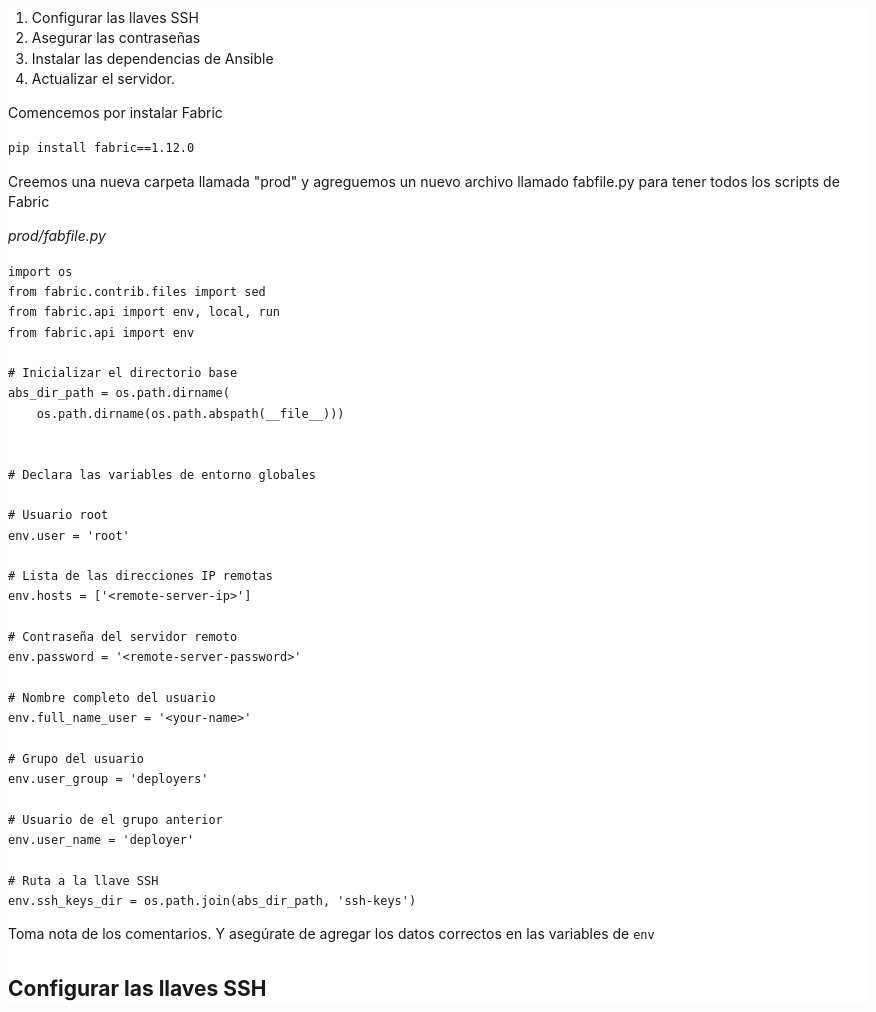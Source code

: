 1. Configurar las llaves SSH
1. Asegurar las contraseñas
1. Instalar las dependencias de Ansible
1. Actualizar el servidor.

Comencemos por instalar Fabric
```
pip install fabric==1.12.0
```

Creemos una nueva carpeta llamada "prod" y agreguemos un nuevo archivo llamado fabfile.py para tener todos los scripts de Fabric

*prod/fabfile.py*
```
import os
from fabric.contrib.files import sed
from fabric.api import env, local, run
from fabric.api import env

# Inicializar el directorio base
abs_dir_path = os.path.dirname(
    os.path.dirname(os.path.abspath(__file__)))


# Declara las variables de entorno globales

# Usuario root
env.user = 'root'

# Lista de las direcciones IP remotas
env.hosts = ['<remote-server-ip>']

# Contraseña del servidor remoto
env.password = '<remote-server-password>'

# Nombre completo del usuario
env.full_name_user = '<your-name>'

# Grupo del usuario
env.user_group = 'deployers'

# Usuario de el grupo anterior
env.user_name = 'deployer'

# Ruta a la llave SSH
env.ssh_keys_dir = os.path.join(abs_dir_path, 'ssh-keys')
```

Toma nota de los comentarios. Y asegúrate de agregar los datos correctos en las variables de `env`

## Configurar las llaves SSH
